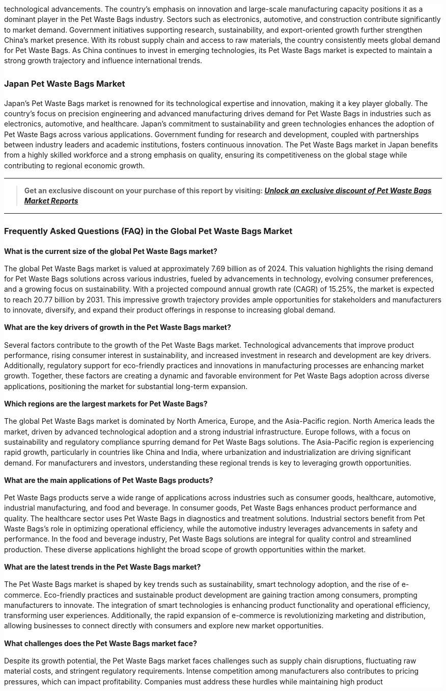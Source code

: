 technological advancements. The country&rsquo;s emphasis on innovation and large-scale manufacturing capacity positions it as a dominant player in the Pet Waste Bags industry. Sectors such as electronics, automotive, and construction contribute significantly to market demand. Government initiatives supporting research, sustainability, and export-oriented growth further strengthen China&rsquo;s market presence. With its robust supply chain and access to raw materials, the country consistently meets global demand for Pet Waste Bags. As China continues to invest in emerging technologies, its Pet Waste Bags market is expected to maintain a strong growth trajectory and influence international trends.</p><h3>Japan Pet Waste Bags Market</h3><p>Japan&rsquo;s Pet Waste Bags market is renowned for its technological expertise and innovation, making it a key player globally. The country&rsquo;s focus on precision engineering and advanced manufacturing drives demand for Pet Waste Bags in industries such as electronics, automotive, and healthcare. Japan&rsquo;s commitment to sustainability and green technologies enhances the adoption of Pet Waste Bags across various applications. Government funding for research and development, coupled with partnerships between industry leaders and academic institutions, fosters continuous innovation. The Pet Waste Bags market in Japan benefits from a highly skilled workforce and a strong emphasis on quality, ensuring its competitiveness on the global stage while contributing to regional economic growth.</p><hr /><blockquote><p><strong>Get an exclusive discount on your purchase of this report by visiting: <em><a href="://marketresearchpulse.com/ask-for-discount/3295?utm_source=Github&amp;utm_medium=0110">Unlock an exclusive discount of Pet Waste Bags Market Reports</a></em>&nbsp;</strong></p></blockquote><hr /><h3>Frequently Asked Questions (FAQ) in the Global Pet Waste Bags Market</h3><p><strong>What is the current size of the global Pet Waste Bags market?</strong></p><p>The global Pet Waste Bags market is valued at approximately 7.69 billion as of 2024. This valuation highlights the rising demand for Pet Waste Bags solutions across various industries, fueled by advancements in technology, evolving consumer preferences, and a growing focus on sustainability. With a projected compound annual growth rate (CAGR) of 15.25%, the market is expected to reach 20.77 billion by 2031. This impressive growth trajectory provides ample opportunities for stakeholders and manufacturers to innovate, diversify, and expand their product offerings in response to increasing global demand.</p><p><strong>What are the key drivers of growth in the Pet Waste Bags market?</strong></p><p>Several factors contribute to the growth of the Pet Waste Bags market. Technological advancements that improve product performance, rising consumer interest in sustainability, and increased investment in research and development are key drivers. Additionally, regulatory support for eco-friendly practices and innovations in manufacturing processes are enhancing market growth. Together, these factors are creating a dynamic and favorable environment for Pet Waste Bags adoption across diverse applications, positioning the market for substantial long-term expansion.</p><p><strong>Which regions are the largest markets for Pet Waste Bags?</strong></p><p>The global Pet Waste Bags market is dominated by North America, Europe, and the Asia-Pacific region. North America leads the market, driven by advanced technological adoption and a strong industrial infrastructure. Europe follows, with a focus on sustainability and regulatory compliance spurring demand for Pet Waste Bags solutions. The Asia-Pacific region is experiencing rapid growth, particularly in countries like China and India, where urbanization and industrialization are driving significant demand. For manufacturers and investors, understanding these regional trends is key to leveraging growth opportunities.</p><p><strong>What are the main applications of Pet Waste Bags products?</strong></p><p>Pet Waste Bags products serve a wide range of applications across industries such as consumer goods, healthcare, automotive, industrial manufacturing, and food and beverage. In consumer goods, Pet Waste Bags enhances product performance and quality. The healthcare sector uses Pet Waste Bags in diagnostics and treatment solutions. Industrial sectors benefit from Pet Waste Bags&rsquo;s role in optimizing operational efficiency, while the automotive industry leverages advancements in safety and performance. In the food and beverage industry, Pet Waste Bags solutions are integral for quality control and streamlined production. These diverse applications highlight the broad scope of growth opportunities within the market.</p><p><strong>What are the latest trends in the Pet Waste Bags market?</strong></p><p>The Pet Waste Bags market is shaped by key trends such as sustainability, smart technology adoption, and the rise of e-commerce. Eco-friendly practices and sustainable product development are gaining traction among consumers, prompting manufacturers to innovate. The integration of smart technologies is enhancing product functionality and operational efficiency, transforming user experiences. Additionally, the rapid expansion of e-commerce is revolutionizing marketing and distribution, allowing businesses to connect directly with consumers and explore new market opportunities.</p><p><strong>What challenges does the Pet Waste Bags market face?</strong></p><p>Despite its growth potential, the Pet Waste Bags market faces challenges such as supply chain disruptions, fluctuating raw material costs, and stringent regulatory requirements. Intense competition among manufacturers also contributes to pricing pressures, which can impact profitability. Companies must address these hurdles while maintaining high product